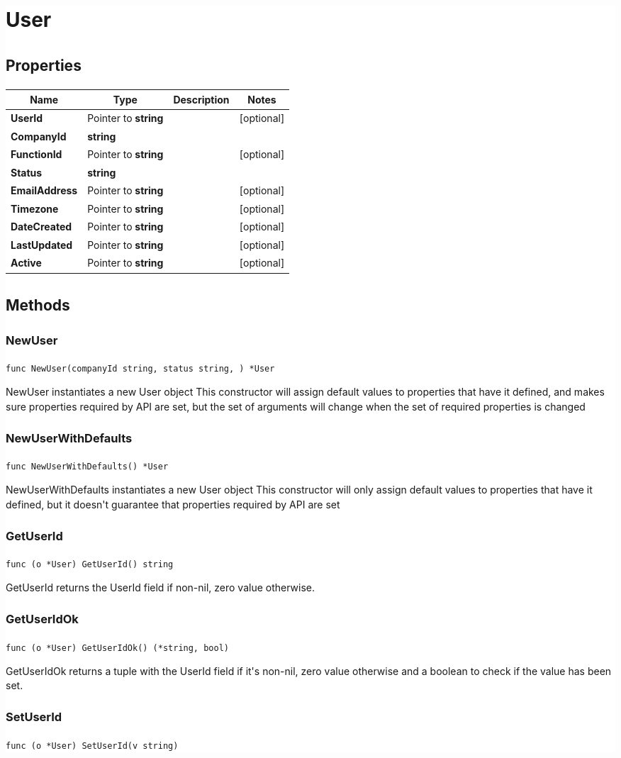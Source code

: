 # User

## Properties

Name | Type | Description | Notes
------------ | ------------- | ------------- | -------------
**UserId** | Pointer to **string** |  | [optional] 
**CompanyId** | **string** |  | 
**FunctionId** | Pointer to **string** |  | [optional] 
**Status** | **string** |  | 
**EmailAddress** | Pointer to **string** |  | [optional] 
**Timezone** | Pointer to **string** |  | [optional] 
**DateCreated** | Pointer to **string** |  | [optional] 
**LastUpdated** | Pointer to **string** |  | [optional] 
**Active** | Pointer to **string** |  | [optional] 

## Methods

### NewUser

`func NewUser(companyId string, status string, ) *User`

NewUser instantiates a new User object
This constructor will assign default values to properties that have it defined,
and makes sure properties required by API are set, but the set of arguments
will change when the set of required properties is changed

### NewUserWithDefaults

`func NewUserWithDefaults() *User`

NewUserWithDefaults instantiates a new User object
This constructor will only assign default values to properties that have it defined,
but it doesn't guarantee that properties required by API are set

### GetUserId

`func (o *User) GetUserId() string`

GetUserId returns the UserId field if non-nil, zero value otherwise.

### GetUserIdOk

`func (o *User) GetUserIdOk() (*string, bool)`

GetUserIdOk returns a tuple with the UserId field if it's non-nil, zero value otherwise
and a boolean to check if the value has been set.

### SetUserId

`func (o *User) SetUserId(v string)`
